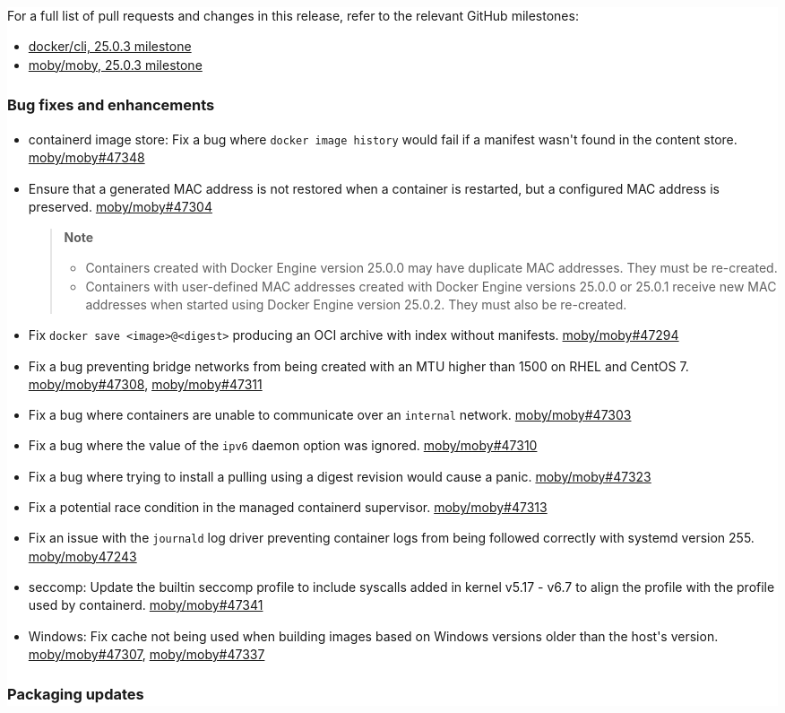 For a full list of pull requests and changes in this release, refer to the relevant GitHub milestones:

- [docker/cli, 25.0.3 milestone](https://github.com/docker/cli/issues?q=is%3Aclosed+milestone%3A25.0.3)
- [moby/moby, 25.0.3 milestone](https://github.com/moby/moby/issues?q=is%3Aclosed+milestone%3A25.0.3)

### Bug fixes and enhancements

- containerd image store: Fix a bug where `docker image history` would fail if a manifest wasn't found in the content store. [moby/moby#47348](https://github.com/moby/moby/pull/47348)

- Ensure that a generated MAC address is not restored when a container is restarted, but a configured MAC address is preserved. [moby/moby#47304](https://github.com/moby/moby/pull/47304)

  > **Note**
  >
  > 
  >
  > - Containers created with Docker Engine version 25.0.0 may have duplicate MAC addresses. They must be re-created.
  > - Containers with user-defined MAC addresses created with Docker Engine versions 25.0.0 or 25.0.1 receive new MAC addresses when started using Docker Engine version 25.0.2. They must also be re-created.

- Fix `docker save <image>@<digest>` producing an OCI archive with index without manifests. [moby/moby#47294](https://github.com/moby/moby/pull/47294)

- Fix a bug preventing bridge networks from being created with an MTU higher than 1500 on RHEL and CentOS 7. [moby/moby#47308](https://github.com/moby/moby/issues/47308), [moby/moby#47311](https://github.com/moby/moby/pull/47311)

- Fix a bug where containers are unable to communicate over an `internal` network. [moby/moby#47303](https://github.com/moby/moby/pull/47303)

- Fix a bug where the value of the `ipv6` daemon option was ignored. [moby/moby#47310](https://github.com/moby/moby/pull/47310)

- Fix a bug where trying to install a pulling using a digest revision would cause a panic. [moby/moby#47323](https://github.com/moby/moby/pull/47323)

- Fix a potential race condition in the managed containerd supervisor. [moby/moby#47313](https://github.com/moby/moby/pull/47313)

- Fix an issue with the `journald` log driver preventing container logs from being followed correctly with systemd version 255. [moby/moby47243](https://github.com/moby/moby/pull/47243)

- seccomp: Update the builtin seccomp profile to include syscalls added in kernel v5.17 - v6.7 to align the profile with the profile used by containerd. [moby/moby#47341](https://github.com/moby/moby/pull/47341)

- Windows: Fix cache not being used when building images based on Windows versions older than the host's version. [moby/moby#47307](https://github.com/moby/moby/pull/47307), [moby/moby#47337](https://github.com/moby/moby/pull/47337)

### Packaging updates
